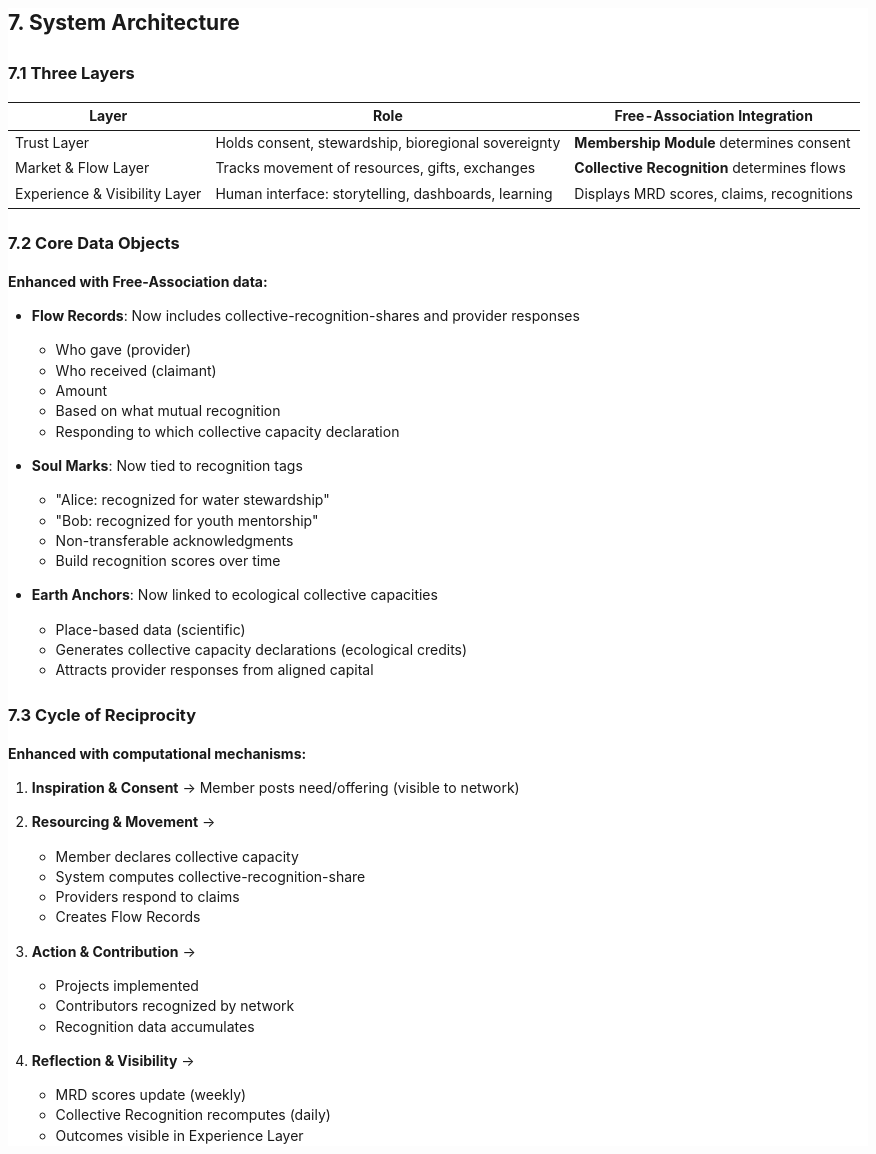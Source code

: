 
## 7. System Architecture

### 7.1 Three Layers

| Layer | Role | Free-Association Integration |
|-------|------|------------------------------|
| Trust Layer | Holds consent, stewardship, bioregional sovereignty | **Membership Module** determines consent |
| Market & Flow Layer | Tracks movement of resources, gifts, exchanges | **Collective Recognition** determines flows |
| Experience & Visibility Layer | Human interface: storytelling, dashboards, learning | Displays MRD scores, claims, recognitions |

### 7.2 Core Data Objects

**Enhanced with Free-Association data:**

- **Flow Records**: Now includes collective-recognition-shares and provider responses
  - Who gave (provider)
  - Who received (claimant)
  - Amount
  - Based on what mutual recognition
  - Responding to which collective capacity declaration

- **Soul Marks**: Now tied to recognition tags
  - "Alice: recognized for water stewardship"
  - "Bob: recognized for youth mentorship"
  - Non-transferable acknowledgments
  - Build recognition scores over time

- **Earth Anchors**: Now linked to ecological collective capacities
  - Place-based data (scientific)
  - Generates collective capacity declarations (ecological credits)
  - Attracts provider responses from aligned capital

### 7.3 Cycle of Reciprocity

**Enhanced with computational mechanisms:**

1. **Inspiration & Consent** → Member posts need/offering (visible to network)

2. **Resourcing & Movement** → 
   - Member declares collective capacity
   - System computes collective-recognition-share
   - Providers respond to claims
   - Creates Flow Records

3. **Action & Contribution** → 
   - Projects implemented
   - Contributors recognized by network
   - Recognition data accumulates

4. **Reflection & Visibility** → 
   - MRD scores update (weekly)
   - Collective Recognition recomputes (daily)
   - Outcomes visible in Experience Layer
